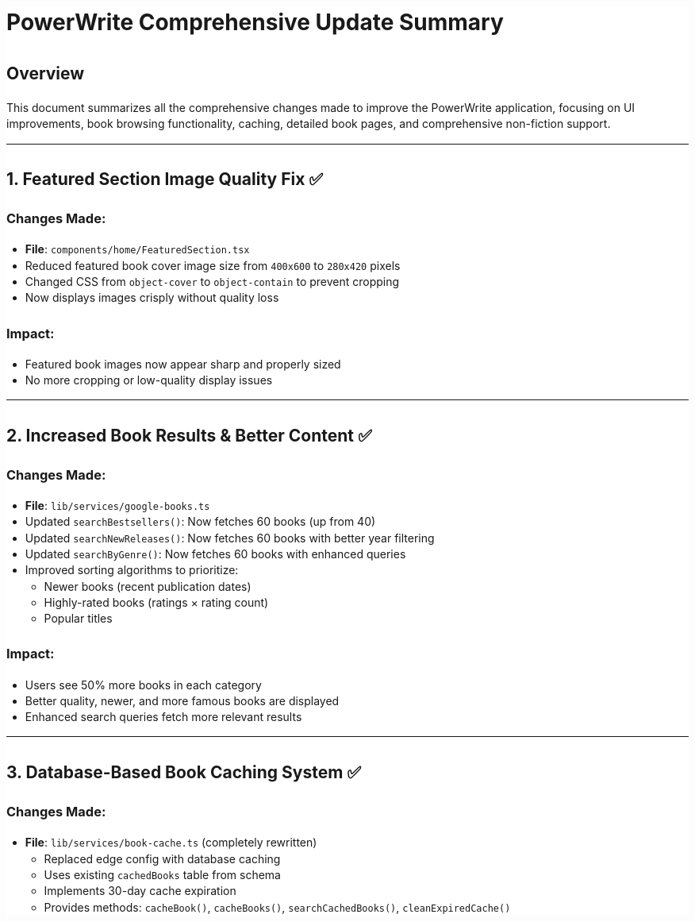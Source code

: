 # PowerWrite Comprehensive Update Summary

## Overview
This document summarizes all the comprehensive changes made to improve the PowerWrite application, focusing on UI improvements, book browsing functionality, caching, detailed book pages, and comprehensive non-fiction support.

---

## 1. Featured Section Image Quality Fix ✅

### Changes Made:
- **File**: `components/home/FeaturedSection.tsx`
- Reduced featured book cover image size from `400x600` to `280x420` pixels
- Changed CSS from `object-cover` to `object-contain` to prevent cropping
- Now displays images crisply without quality loss

### Impact:
- Featured book images now appear sharp and properly sized
- No more cropping or low-quality display issues

---

## 2. Increased Book Results & Better Content ✅

### Changes Made:
- **File**: `lib/services/google-books.ts`
- Updated `searchBestsellers()`: Now fetches 60 books (up from 40)
- Updated `searchNewReleases()`: Now fetches 60 books with better year filtering
- Updated `searchByGenre()`: Now fetches 60 books with enhanced queries
- Improved sorting algorithms to prioritize:
  - Newer books (recent publication dates)
  - Highly-rated books (ratings × rating count)
  - Popular titles

### Impact:
- Users see 50% more books in each category
- Better quality, newer, and more famous books are displayed
- Enhanced search queries fetch more relevant results

---

## 3. Database-Based Book Caching System ✅

### Changes Made:
- **File**: `lib/services/book-cache.ts` (completely rewritten)
  - Replaced edge config with database caching
  - Uses existing `cachedBooks` table from schema
  - Implements 30-day cache expiration
  - Provides methods: `cacheBook()`, `cacheBooks()`, `searchCachedBooks()`, `cleanExpiredCache()`
  